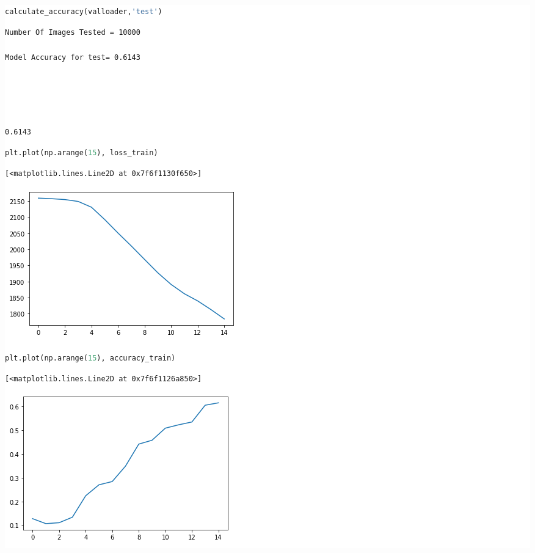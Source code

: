 
```python

```


```python
calculate_accuracy(valloader,'test')
```

    Number Of Images Tested = 10000
    
    Model Accuracy for test= 0.6143





    0.6143




```python
plt.plot(np.arange(15), loss_train)
```




    [<matplotlib.lines.Line2D at 0x7f6f1130f650>]




    
![png](DeepLearning_HW1_AmirPourmand_files/DeepLearning_HW1_AmirPourmand_43_1.png)
    



```python
plt.plot(np.arange(15), accuracy_train)
```




    [<matplotlib.lines.Line2D at 0x7f6f1126a850>]




    
![png](DeepLearning_HW1_AmirPourmand_files/DeepLearning_HW1_AmirPourmand_44_1.png)
    